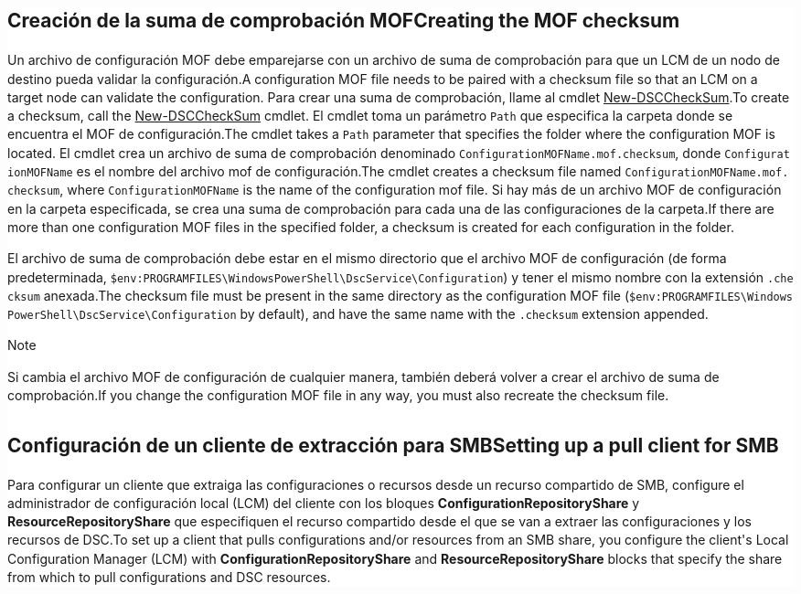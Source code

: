 ## <a name="creating-the-mof-checksum"></a><span data-ttu-id="fa7b2-143">Creación de la suma de comprobación MOF</span><span class="sxs-lookup"><span data-stu-id="fa7b2-143">Creating the MOF checksum</span></span>

<span data-ttu-id="fa7b2-144">Un archivo de configuración MOF debe emparejarse con un archivo de suma de comprobación para que un LCM de un nodo de destino pueda validar la configuración.</span><span class="sxs-lookup"><span data-stu-id="fa7b2-144">A configuration MOF file needs to be paired with a checksum file so that an LCM on a target node can validate the configuration.</span></span>
<span data-ttu-id="fa7b2-145">Para crear una suma de comprobación, llame al cmdlet [New-DSCCheckSum](/powershell/module/PSDesiredStateConfiguration/New-DSCCheckSum).</span><span class="sxs-lookup"><span data-stu-id="fa7b2-145">To create a checksum, call the [New-DSCCheckSum](/powershell/module/PSDesiredStateConfiguration/New-DSCCheckSum) cmdlet.</span></span> <span data-ttu-id="fa7b2-146">El cmdlet toma un parámetro `Path` que especifica la carpeta donde se encuentra el MOF de configuración.</span><span class="sxs-lookup"><span data-stu-id="fa7b2-146">The cmdlet takes a `Path` parameter that specifies the folder where the configuration MOF is located.</span></span> <span data-ttu-id="fa7b2-147">El cmdlet crea un archivo de suma de comprobación denominado `ConfigurationMOFName.mof.checksum`, donde `ConfigurationMOFName` es el nombre del archivo mof de configuración.</span><span class="sxs-lookup"><span data-stu-id="fa7b2-147">The cmdlet creates a checksum file named `ConfigurationMOFName.mof.checksum`, where `ConfigurationMOFName` is the name of the configuration mof file.</span></span>
<span data-ttu-id="fa7b2-148">Si hay más de un archivo MOF de configuración en la carpeta especificada, se crea una suma de comprobación para cada una de las configuraciones de la carpeta.</span><span class="sxs-lookup"><span data-stu-id="fa7b2-148">If there are more than one configuration MOF files in the specified folder, a checksum is created for each configuration in the folder.</span></span>

<span data-ttu-id="fa7b2-149">El archivo de suma de comprobación debe estar en el mismo directorio que el archivo MOF de configuración (de forma predeterminada, `$env:PROGRAMFILES\WindowsPowerShell\DscService\Configuration`) y tener el mismo nombre con la extensión `.checksum` anexada.</span><span class="sxs-lookup"><span data-stu-id="fa7b2-149">The checksum file must be present in the same directory as the configuration MOF file (`$env:PROGRAMFILES\WindowsPowerShell\DscService\Configuration` by default), and have the same name with the `.checksum` extension appended.</span></span>

> [!NOTE]
> <span data-ttu-id="fa7b2-150">Si cambia el archivo MOF de configuración de cualquier manera, también deberá volver a crear el archivo de suma de comprobación.</span><span class="sxs-lookup"><span data-stu-id="fa7b2-150">If you change the configuration MOF file in any way, you must also recreate the checksum file.</span></span>

## <a name="setting-up-a-pull-client-for-smb"></a><span data-ttu-id="fa7b2-151">Configuración de un cliente de extracción para SMB</span><span class="sxs-lookup"><span data-stu-id="fa7b2-151">Setting up a pull client for SMB</span></span>

<span data-ttu-id="fa7b2-152">Para configurar un cliente que extraiga las configuraciones o recursos desde un recurso compartido de SMB, configure el administrador de configuración local (LCM) del cliente con los bloques **ConfigurationRepositoryShare** y **ResourceRepositoryShare** que especifiquen el recurso compartido desde el que se van a extraer las configuraciones y los recursos de DSC.</span><span class="sxs-lookup"><span data-stu-id="fa7b2-152">To set up a client that pulls configurations and/or resources from an SMB share, you configure the client's Local Configuration Manager (LCM) with **ConfigurationRepositoryShare** and **ResourceRepositoryShare** blocks that specify the share from which to pull configurations and DSC resources.</span></span>
